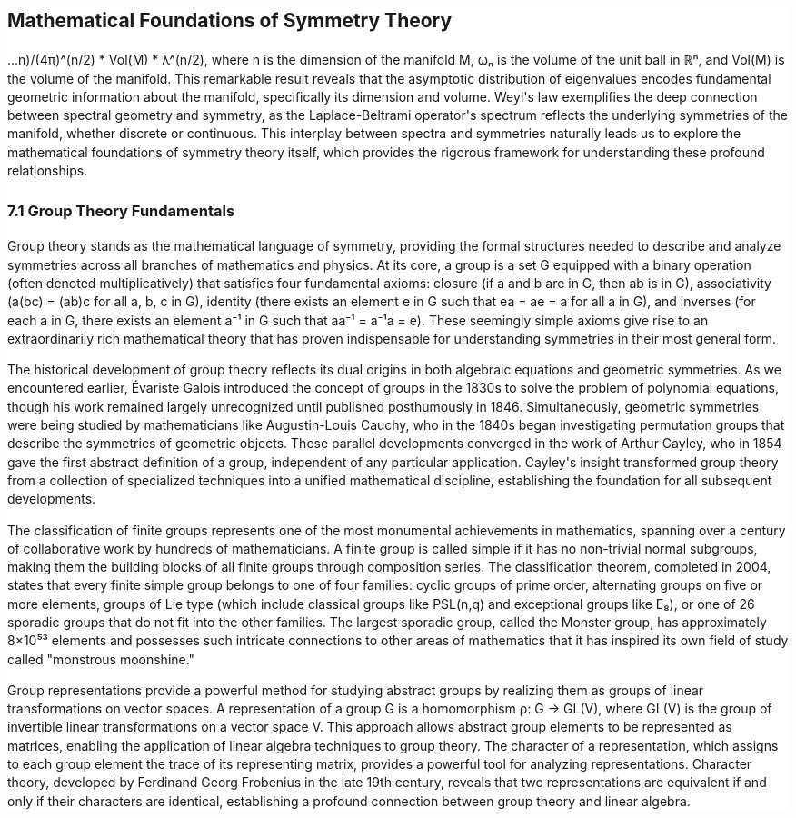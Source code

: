 ## Mathematical Foundations of Symmetry Theory

...n)/(4π)^(n/2) * Vol(M) * λ^(n/2), where n is the dimension of the manifold M, ωₙ is the volume of the unit ball in ℝⁿ, and Vol(M) is the volume of the manifold. This remarkable result reveals that the asymptotic distribution of eigenvalues encodes fundamental geometric information about the manifold, specifically its dimension and volume. Weyl's law exemplifies the deep connection between spectral geometry and symmetry, as the Laplace-Beltrami operator's spectrum reflects the underlying symmetries of the manifold, whether discrete or continuous. This interplay between spectra and symmetries naturally leads us to explore the mathematical foundations of symmetry theory itself, which provides the rigorous framework for understanding these profound relationships.

### 7.1 Group Theory Fundamentals

Group theory stands as the mathematical language of symmetry, providing the formal structures needed to describe and analyze symmetries across all branches of mathematics and physics. At its core, a group is a set G equipped with a binary operation (often denoted multiplicatively) that satisfies four fundamental axioms: closure (if a and b are in G, then ab is in G), associativity (a(bc) = (ab)c for all a, b, c in G), identity (there exists an element e in G such that ea = ae = a for all a in G), and inverses (for each a in G, there exists an element a⁻¹ in G such that aa⁻¹ = a⁻¹a = e). These seemingly simple axioms give rise to an extraordinarily rich mathematical theory that has proven indispensable for understanding symmetries in their most general form.

The historical development of group theory reflects its dual origins in both algebraic equations and geometric symmetries. As we encountered earlier, Évariste Galois introduced the concept of groups in the 1830s to solve the problem of polynomial equations, though his work remained largely unrecognized until published posthumously in 1846. Simultaneously, geometric symmetries were being studied by mathematicians like Augustin-Louis Cauchy, who in the 1840s began investigating permutation groups that describe the symmetries of geometric objects. These parallel developments converged in the work of Arthur Cayley, who in 1854 gave the first abstract definition of a group, independent of any particular application. Cayley's insight transformed group theory from a collection of specialized techniques into a unified mathematical discipline, establishing the foundation for all subsequent developments.

The classification of finite groups represents one of the most monumental achievements in mathematics, spanning over a century of collaborative work by hundreds of mathematicians. A finite group is called simple if it has no non-trivial normal subgroups, making them the building blocks of all finite groups through composition series. The classification theorem, completed in 2004, states that every finite simple group belongs to one of four families: cyclic groups of prime order, alternating groups on five or more elements, groups of Lie type (which include classical groups like PSL(n,q) and exceptional groups like E₈), or one of 26 sporadic groups that do not fit into the other families. The largest sporadic group, called the Monster group, has approximately 8×10⁵³ elements and possesses such intricate connections to other areas of mathematics that it has inspired its own field of study called "monstrous moonshine."

Group representations provide a powerful method for studying abstract groups by realizing them as groups of linear transformations on vector spaces. A representation of a group G is a homomorphism ρ: G → GL(V), where GL(V) is the group of invertible linear transformations on a vector space V. This approach allows abstract group elements to be represented as matrices, enabling the application of linear algebra techniques to group theory. The character of a representation, which assigns to each group element the trace of its representing matrix, provides a powerful tool for analyzing representations. Character theory, developed by Ferdinand Georg Frobenius in the late 19th century, reveals that two representations are equivalent if and only if their characters are identical, establishing a profound connection between group theory and linear algebra.
